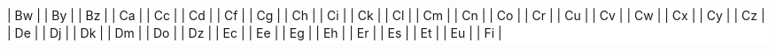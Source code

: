 | Bw        |
| By        |
| Bz        |
| Ca        |
| Cc        |
| Cd        |
| Cf        |
| Cg        |
| Ch        |
| Ci        |
| Ck        |
| Cl        |
| Cm        |
| Cn        |
| Co        |
| Cr        |
| Cu        |
| Cv        |
| Cw        |
| Cx        |
| Cy        |
| Cz        |
| De        |
| Dj        |
| Dk        |
| Dm        |
| Do        |
| Dz        |
| Ec        |
| Ee        |
| Eg        |
| Eh        |
| Er        |
| Es        |
| Et        |
| Eu        |
| Fi        |